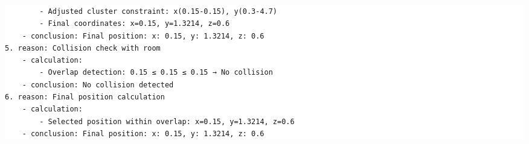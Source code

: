             - Adjusted cluster constraint: x(0.15-0.15), y(0.3-4.7)
            - Final coordinates: x=0.15, y=1.3214, z=0.6
        - conclusion: Final position: x: 0.15, y: 1.3214, z: 0.6
    5. reason: Collision check with room
        - calculation:
            - Overlap detection: 0.15 ≤ 0.15 ≤ 0.15 → No collision
        - conclusion: No collision detected
    6. reason: Final position calculation
        - calculation:
            - Selected position within overlap: x=0.15, y=1.3214, z=0.6
        - conclusion: Final position: x: 0.15, y: 1.3214, z: 0.6